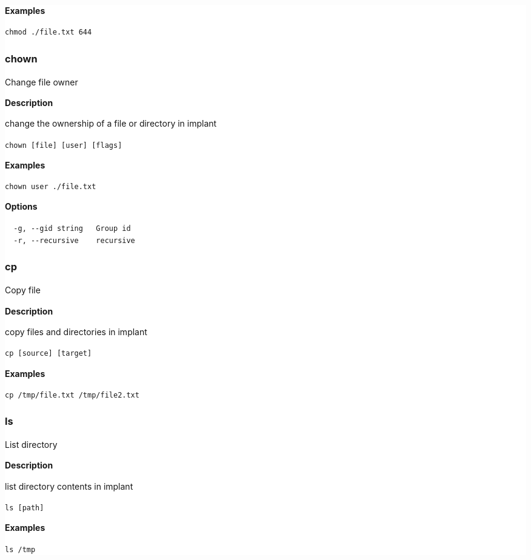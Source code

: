 **Examples**

~~~
chmod ./file.txt 644
~~~

### chown
Change file owner

**Description**

change the ownership of a file or directory in implant

```
chown [file] [user] [flags]
```

**Examples**

~~~
chown user ./file.txt 
~~~

**Options**

```
  -g, --gid string   Group id
  -r, --recursive    recursive
```

### cp
Copy file

**Description**

copy files and directories in implant

```
cp [source] [target]
```

**Examples**

~~~
cp /tmp/file.txt /tmp/file2.txt 
~~~

### ls
List directory

**Description**

list directory contents in implant

```
ls [path]
```

**Examples**

~~~
ls /tmp	
~~~
